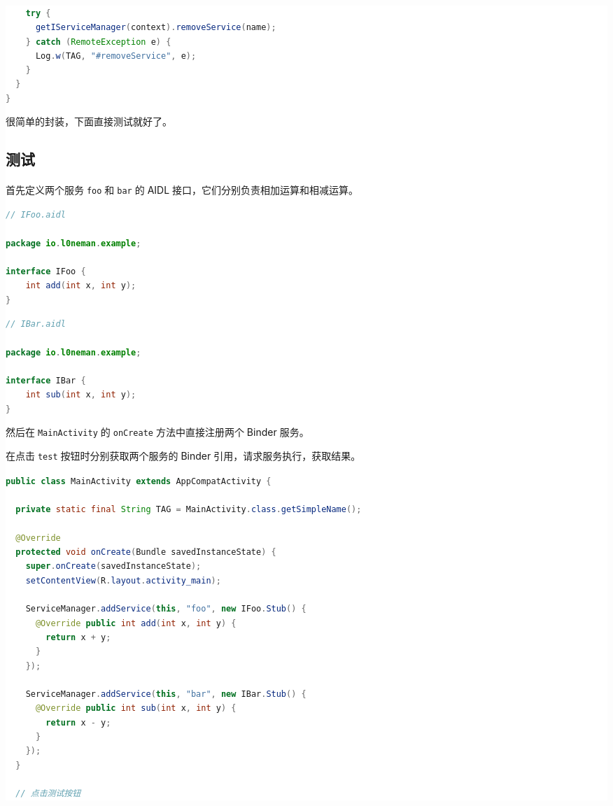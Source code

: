```java
    try {
      getIServiceManager(context).removeService(name);
    } catch (RemoteException e) {
      Log.w(TAG, "#removeService", e);
    }
  }
}

```

很简单的封装，下面直接测试就好了。

## 测试

首先定义两个服务 `foo` 和 `bar` 的 AIDL 接口，它们分别负责相加运算和相减运算。

```java
// IFoo.aidl

package io.l0neman.example;

interface IFoo {
    int add(int x, int y);
}

```

```java
// IBar.aidl

package io.l0neman.example;

interface IBar {
    int sub(int x, int y);
}

```

然后在 `MainActivity` 的 `onCreate` 方法中直接注册两个 Binder 服务。

在点击 `test` 按钮时分别获取两个服务的 Binder 引用，请求服务执行，获取结果。

```Java
public class MainActivity extends AppCompatActivity {

  private static final String TAG = MainActivity.class.getSimpleName();

  @Override
  protected void onCreate(Bundle savedInstanceState) {
    super.onCreate(savedInstanceState);
    setContentView(R.layout.activity_main);

    ServiceManager.addService(this, "foo", new IFoo.Stub() {
      @Override public int add(int x, int y) {
        return x + y;
      }
    });

    ServiceManager.addService(this, "bar", new IBar.Stub() {
      @Override public int sub(int x, int y) {
        return x - y;
      }
    });
  }

  // 点击测试按钮
```